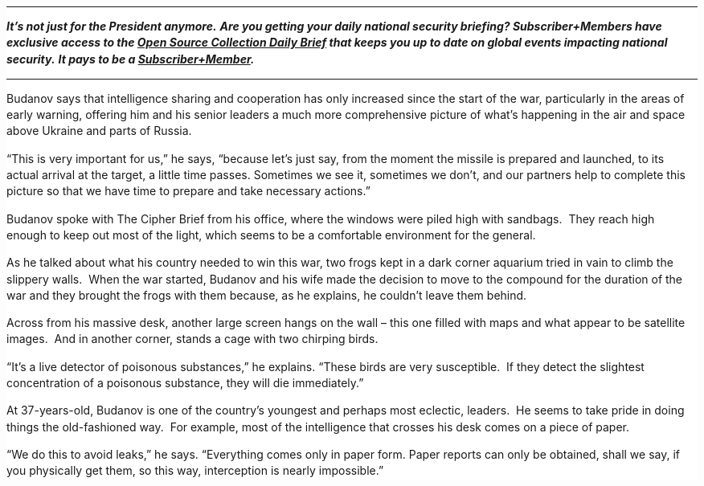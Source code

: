 

<hr class="wp-block-separator has-alpha-channel-opacity"/>



<p class="has-text-align-center"><strong><em>It&#8217;s not just for the President anymore.</em></strong> <strong><em>Are you getting your daily national security briefing? Subscriber+Members have exclusive access to the </em></strong><a href="https://www.thecipherbrief.com/"><strong><em>Open Source Collection Daily Brief</em></strong></a><strong><em> that keeps you up to date on global events impacting national security.</em></strong> <strong><em>It pays to be a </em></strong><a href="https://www.thecipherbrief.com/subscriber-plus"><strong><em>Subscriber+Member</em></strong></a><strong><em>.</em></strong></p>



<hr class="wp-block-separator has-alpha-channel-opacity"/>



<p>Budanov says that intelligence sharing and cooperation has only increased since the start of the war, particularly in the areas of early warning, offering him and his senior leaders a much more comprehensive picture of what’s happening in the air and space above Ukraine and parts of Russia.</p>



<p>“This is very important for us,” he says, “because let&#8217;s just say, from the moment the missile is prepared and launched, to its actual arrival at the target, a little time passes. Sometimes we see it, sometimes we don&#8217;t, and our partners help to complete this picture so that we have time to prepare and take necessary actions.”&nbsp;&nbsp;</p>



<p>Budanov spoke with The Cipher Brief from his office, where the windows were piled high with sandbags.&nbsp; They reach high enough to keep out most of the light, which seems to be a comfortable environment for the general.&nbsp;</p>



<p>As he talked about what his country needed to win this war, two frogs kept in a dark corner aquarium tried in vain to climb the slippery walls. &nbsp;When the war started, Budanov and his wife made the decision to move to the compound for the duration of the war and they brought the frogs with them because, as he explains, he couldn’t leave them behind.&nbsp;</p>



<p>Across from his massive desk, another large screen hangs on the wall – this one filled with maps and what appear to be satellite images.&nbsp; And in another corner, stands a cage with two chirping birds.&nbsp;</p>



<p>“It&#8217;s a live detector of poisonous substances,” he explains. “These birds are very susceptible.&nbsp; If they detect the slightest concentration of a poisonous substance, they will die immediately.”&nbsp;&nbsp;</p>



<p>At 37-years-old, Budanov is one of the country’s youngest and perhaps most eclectic, leaders.&nbsp; He seems to take pride in doing things the old-fashioned way. &nbsp;For example, most of the intelligence that crosses his desk comes on a piece of paper.</p>



<p>“We do this to avoid leaks,” he says. “Everything comes only in paper form.&nbsp;Paper reports can only be obtained, shall we say, if you physically get them, so this way, interception is nearly impossible.”</p>
